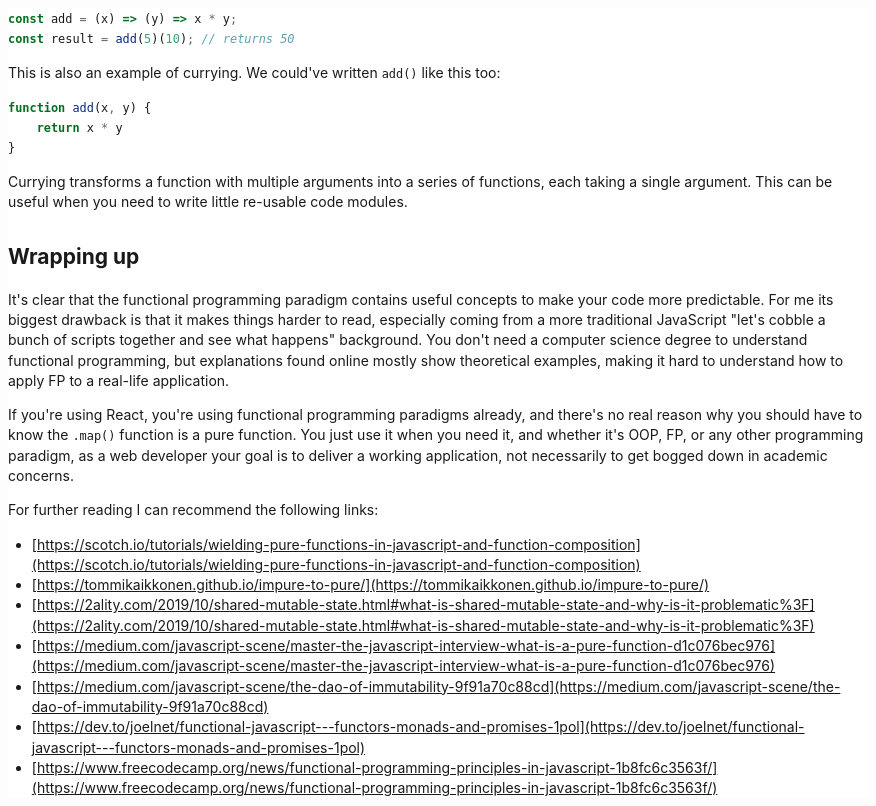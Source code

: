 ```js
const add = (x) => (y) => x * y;
const result = add(5)(10); // returns 50
```

This is also an example of currying. We could've written `add()` like this too:

```js
function add(x, y) {
	return x * y
}
```

Currying transforms a function with multiple arguments into a series of functions, each taking a single argument. This can be useful when you need to write little re-usable code modules.

## Wrapping up

It's clear that the functional programming paradigm contains useful concepts to make your code more predictable. For me its biggest drawback is that it makes things harder to read, especially coming from a more traditional JavaScript "let's cobble a bunch of scripts together and see what happens" background. You don't need a computer science degree to understand functional programming, but explanations found online mostly show theoretical examples, making it hard to understand how to apply FP to a real-life application.

If you're using React, you're using functional programming paradigms already, and there's no real reason why you should have to know the `.map()` function is a pure function. You just use it when you need it, and whether it's OOP, FP, or any other programming paradigm, as a web developer your goal is to deliver a working application, not necessarily to get bogged down in academic concerns.

For further reading I can recommend the following links:

- [https://scotch.io/tutorials/wielding-pure-functions-in-javascript-and-function-composition](https://scotch.io/tutorials/wielding-pure-functions-in-javascript-and-function-composition)
- [https://tommikaikkonen.github.io/impure-to-pure/](https://tommikaikkonen.github.io/impure-to-pure/)
- [https://2ality.com/2019/10/shared-mutable-state.html#what-is-shared-mutable-state-and-why-is-it-problematic%3F](https://2ality.com/2019/10/shared-mutable-state.html#what-is-shared-mutable-state-and-why-is-it-problematic%3F)
- [https://medium.com/javascript-scene/master-the-javascript-interview-what-is-a-pure-function-d1c076bec976](https://medium.com/javascript-scene/master-the-javascript-interview-what-is-a-pure-function-d1c076bec976)
- [https://medium.com/javascript-scene/the-dao-of-immutability-9f91a70c88cd](https://medium.com/javascript-scene/the-dao-of-immutability-9f91a70c88cd)
- [https://dev.to/joelnet/functional-javascript---functors-monads-and-promises-1pol](https://dev.to/joelnet/functional-javascript---functors-monads-and-promises-1pol)
- [https://www.freecodecamp.org/news/functional-programming-principles-in-javascript-1b8fc6c3563f/](https://www.freecodecamp.org/news/functional-programming-principles-in-javascript-1b8fc6c3563f/)
